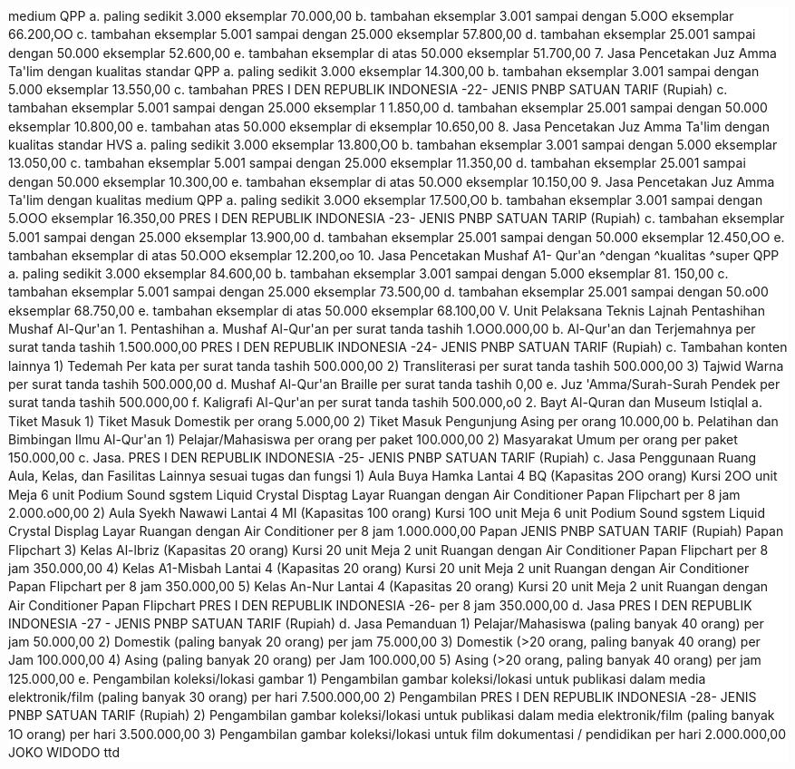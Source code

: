 medium QPP a. paling sedikit 3.000 eksemplar 70.000,00 b. tambahan eksemplar 3.001 sampai dengan 5.O0O eksemplar 66.200,OO c. tambahan eksemplar 5.001 sampai dengan 25.000 eksemplar 57.800,00 d. tambahan eksemplar 25.001 sampai dengan 50.000 eksemplar 52.600,00 e. tambahan eksemplar di atas 50.000 eksemplar 51.700,00 7. Jasa Pencetakan Juz Amma Ta'lim dengan kualitas standar QPP a. paling sedikit 3.000 eksemplar 14.300,00 b. tambahan eksemplar 3.001 sampai dengan 5.000 eksemplar 13.550,00 c. tambahan PRES I DEN REPUBLIK INDONESIA -22- JENIS PNBP SATUAN TARIF (Rupiah) c. tambahan eksemplar 5.001 sampai dengan 25.000 eksemplar 1 1.850,00 d. tambahan eksemplar 25.001 sampai dengan 50.000 eksemplar 10.800,00 e. tambahan atas 50.000 eksemplar di eksemplar 10.650,00 8. Jasa Pencetakan Juz Amma Ta'lim dengan kualitas standar HVS a. paling sedikit 3.000 eksemplar 13.800,O0 b. tambahan eksemplar 3.001 sampai dengan 5.000 eksemplar 13.050,00 c. tambahan eksemplar 5.001 sampai dengan 25.000 eksemplar 11.350,00 d. tambahan eksemplar 25.001 sampai dengan 50.000 eksemplar 10.300,00 e. tambahan eksemplar di atas 50.O00 eksemplar 10.150,00 9. Jasa Pencetakan Juz Amma Ta'lim dengan kualitas medium QPP a. paling sedikit 3.0O0 eksemplar 17.500,O0 b. tambahan eksemplar 3.001 sampai dengan 5.OOO eksemplar 16.350,00 PRES I DEN REPUBLIK INDONESIA -23- JENIS PNBP SATUAN TARIP (Rupiah) c. tambahan eksemplar 5.001 sampai dengan 25.000 eksemplar 13.900,00 d. tambahan eksemplar 25.001 sampai dengan 50.000 eksemplar 12.450,OO e. tambahan eksemplar di atas 50.O0O eksemplar 12.200,oo 10. Jasa Pencetakan Mushaf A1- Qur'an ^dengan ^kualitas ^super QPP a. paling sedikit 3.000 eksemplar 84.600,00 b. tambahan eksemplar 3.001 sampai dengan 5.000 eksemplar 81. 150,00 c. tambahan eksemplar 5.001 sampai dengan 25.000 eksemplar 73.500,00 d. tambahan eksemplar 25.001 sampai dengan 50.o00 eksemplar 68.750,00 e. tambahan eksemplar di atas 50.000 eksemplar 68.100,00 V. Unit Pelaksana Teknis Lajnah Pentashihan Mushaf Al-Qur'an 1. Pentashihan a. Mushaf Al-Qur'an per surat tanda tashih 1.OO0.000,00 b. Al-Qur'an dan Terjemahnya per surat tanda tashih 1.500.000,00 PRES I DEN REPUBLIK INDONESIA -24- JENIS PNBP SATUAN TARIF (Rupiah) c. Tambahan konten lainnya 1) Tedemah Per kata per surat tanda tashih 500.000,00 2) Transliterasi per surat tanda tashih 500.000,00 3) Tajwid Warna per surat tanda tashih 500.000,00 d. Mushaf Al-Qur'an Braille per surat tanda tashih 0,00 e. Juz 'Amma/Surah-Surah Pendek per surat tanda tashih 500.000,00 f. Kaligrafi Al-Qur'an per surat tanda tashih 500.000,o0 2. Bayt Al-Quran dan Museum Istiqlal a. Tiket Masuk 1) Tiket Masuk Domestik per orang 5.000,00 2) Tiket Masuk Pengunjung Asing per orang 10.000,00 b. Pelatihan dan Bimbingan Ilmu Al-Qur'an 1) Pelajar/Mahasiswa per orang per paket 100.000,00 2) Masyarakat Umum per orang per paket 150.000,00 c. Jasa. PRES I DEN REPUBLIK INDONESIA -25- JENIS PNBP SATUAN TARIF (Rupiah) c. Jasa Penggunaan Ruang Aula, Kelas, dan Fasilitas Lainnya sesuai tugas dan fungsi 1) Aula Buya Hamka Lantai 4 BQ (Kapasitas 2OO orang) Kursi 2OO unit Meja 6 unit Podium Sound sgstem Liquid Crystal Disptag Layar Ruangan dengan Air Conditioner Papan Flipchart per 8 jam 2.000.o00,00 2) Aula Syekh Nawawi Lantai 4 MI (Kapasitas 100 orang) Kursi 10O unit Meja 6 unit Podium Sound sgstem Liquid Crystal Displag Layar Ruangan dengan Air Conditioner per 8 jam 1.000.000,00 Papan JENIS PNBP SATUAN TARIF (Rupiah) Papan Flipchart 3) Kelas Al-lbriz (Kapasitas 20 orang) Kursi 20 unit Meja 2 unit Ruangan dengan Air Conditioner Papan Flipchart per 8 jam 350.000,00 4) Kelas A1-Misbah Lantai 4 (Kapasitas 20 orang) Kursi 20 unit Meja 2 unit Ruangan dengan Air Conditioner Papan Flipchart per 8 jam 350.000,00 5) Kelas An-Nur Lantai 4 (Kapasitas 20 orang) Kursi 20 unit Meja 2 unit Ruangan dengan Air Conditioner Papan Flipchart PRES I DEN REPUBLIK INDONESIA -26- per 8 jam 350.000,00 d. Jasa PRES I DEN REPUBLIK INDONESIA -27 - JENIS PNBP SATUAN TARIF (Rupiah) d. Jasa Pemanduan 1) Pelajar/Mahasiswa (paling banyak 40 orang) per jam 50.000,00 2) Domestik (paling banyak 20 orang) per jam 75.000,00 3) Domestik (>20 orang, paling banyak 40 orang) per Jam 100.000,00 4) Asing (paling banyak 20 orang) per Jam 100.000,00 5) Asing (>20 orang, paling banyak 40 orang) per jam 125.000,00 e. Pengambilan koleksi/lokasi gambar 1) Pengambilan gambar koleksi/lokasi untuk publikasi dalam media elektronik/fiIm (paling banyak 30 orang) per hari 7.500.000,00 2) Pengambilan PRES I DEN REPUBLIK INDONESIA -28- JENIS PNBP SATUAN TARIF (Rupiah) 2) Pengambilan gambar koleksi/lokasi untuk publikasi dalam media elektronik/film (paling banyak 1O orang) per hari 3.500.000,00 3) Pengambilan gambar koleksi/lokasi untuk film dokumentasi / pendidikan per hari 2.000.000,00 JOKO WIDODO ttd